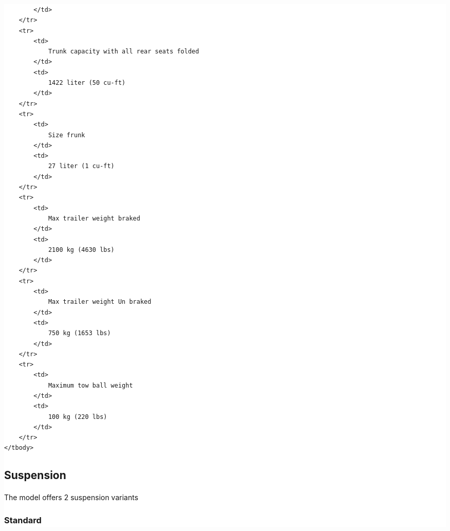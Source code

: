 			</td>
		</tr>
		<tr>
			<td>
				Trunk capacity with all rear seats folded
			</td>
			<td>
				1422 liter (50 cu-ft)
			</td>
		</tr>
		<tr>
			<td>
				Size frunk
			</td>
			<td>
				27 liter (1 cu-ft)
			</td>
		</tr>
		<tr>
			<td>
				Max trailer weight braked
			</td>
			<td>
				2100 kg (4630 lbs)
			</td>
		</tr>
		<tr>
			<td>
				Max trailer weight Un braked
			</td>
			<td>
				750 kg (1653 lbs)
			</td>
		</tr>
		<tr>
			<td>
				Maximum tow ball weight
			</td>
			<td>
				100 kg (220 lbs)
			</td>
		</tr>
	</tbody>
</table>

## Suspension

The model offers 2 suspension variants

### Standard
